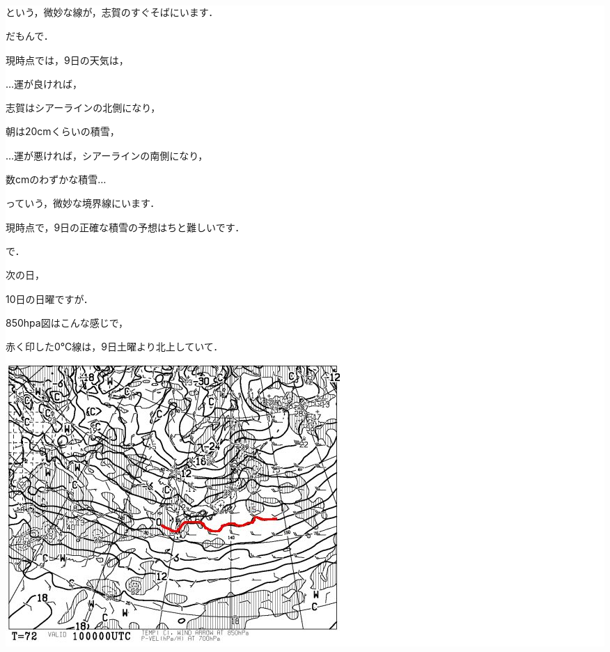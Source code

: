 という，微妙な線が，志賀のすぐそばにいます．





だもんで．


現時点では，9日の天気は，


…運が良ければ，


志賀はシアーラインの北側になり，


朝は20cmくらいの積雪，


…運が悪ければ，シアーラインの南側になり，


数cmのわずかな積雪…


っていう，微妙な境界線にいます．


現時点で，9日の正確な積雪の予想はちと難しいです．





で．


次の日，


10日の日曜ですが．


850hpa図はこんな感じで，


赤く印した0℃線は，9日土曜より北上していて．




![bd7500faf07f0e56225df71330360888.jpg](images/bd7500faf07f0e56225df71330360888.jpg)
